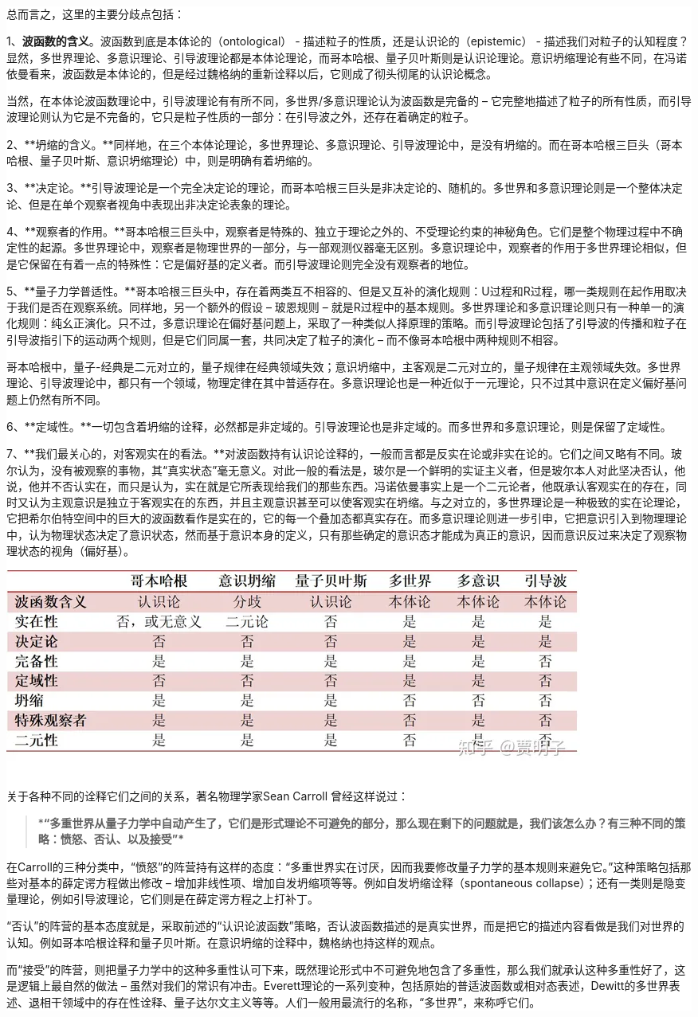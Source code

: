 总而言之，这里的主要分歧点包括：

1、**波函数的含义**。波函数到底是本体论的（ontological） - 描述粒子的性质，还是认识论的（epistemic） - 描述我们对粒子的认知程度？显然，多世界理论、多意识理论、引导波理论都是本体论理论，而哥本哈根、量子贝叶斯则是认识论理论。意识坍缩理论有些不同，在冯诺依曼看来，波函数是本体论的，但是经过魏格纳的重新诠释以后，它则成了彻头彻尾的认识论概念。

当然，在本体论波函数理论中，引导波理论有有所不同，多世界/多意识理论认为波函数是完备的 – 它完整地描述了粒子的所有性质，而引导波理论则认为它是不完备的，它只是粒子性质的一部分：在引导波之外，还存在着确定的粒子。

2、**坍缩的含义。**同样地，在三个本体论理论，多世界理论、多意识理论、引导波理论中，是没有坍缩的。而在哥本哈根三巨头（哥本哈根、量子贝叶斯、意识坍缩理论）中，则是明确有着坍缩的。

3、**决定论。**引导波理论是一个完全决定论的理论，而哥本哈根三巨头是非决定论的、随机的。多世界和多意识理论则是一个整体决定论、但是在单个观察者视角中表现出非决定论表象的理论。

4、**观察者的作用。**哥本哈根三巨头中，观察者是特殊的、独立于理论之外的、不受理论约束的神秘角色。它们是整个物理过程中不确定性的起源。多世界理论中，观察者是物理世界的一部分，与一部观测仪器毫无区别。多意识理论中，观察者的作用于多世界理论相似，但是它保留在有着一点的特殊性：它是偏好基的定义者。而引导波理论则完全没有观察者的地位。

5、**量子力学普适性。**哥本哈根三巨头中，存在着两类互不相容的、但是又互补的演化规则：U过程和R过程，哪一类规则在起作用取决于我们是否在观察系统。同样地，另一个额外的假设 – 玻恩规则 – 就是R过程中的基本规则。多世界理论和多意识理论则只有一种单一的演化规则：纯幺正演化。只不过，多意识理论在偏好基问题上，采取了一种类似人择原理的策略。而引导波理论包括了引导波的传播和粒子在引导波指引下的运动两个规则，但是它们同属一套，共同决定了粒子的演化 – 而不像哥本哈根中两种规则不相容。

哥本哈根中，量子-经典是二元对立的，量子规律在经典领域失效；意识坍缩中，主客观是二元对立的，量子规律在主观领域失效。多世界理论、引导波理论中，都只有一个领域，物理定律在其中普适存在。多意识理论也是一种近似于一元理论，只不过其中意识在定义偏好基问题上仍然有所不同。

6、**定域性。**一切包含着坍缩的诠释，必然都是非定域的。引导波理论也是非定域的。而多世界和多意识理论，则是保留了定域性。

7、**我们最关心的，对客观实在的看法。**对波函数持有认识论诠释的，一般而言都是反实在论或非实在论的。它们之间又略有不同。玻尔认为，没有被观察的事物，其“真实状态”毫无意义。对此一般的看法是，玻尔是一个鲜明的实证主义者，但是玻尔本人对此坚决否认，他说，他并不否认实在，而只是认为，实在就是它所表现给我们的那些东西。冯诺依曼事实上是一个二元论者，他既承认客观实在的存在，同时又认为主观意识是独立于客观实在的东西，并且主观意识甚至可以使客观实在坍缩。与之对立的，多世界理论是一种极致的实在论理论，它把希尔伯特空间中的巨大的波函数看作是实在的，它的每一个叠加态都真实存在。而多意识理论则进一步引申，它把意识引入到物理理论中，认为物理状态决定了意识状态，然而基于意识本身的定义，只有那些确定的意识态才能成为真正的意识，因而意识反过来决定了观察物理状态的视角（偏好基）。

![img](_pics/27、量子现实：两大阵营的对话/v2-7bb2813d6fb36c68e4e560c5b282f22b_720w.webp)

关于各种不同的诠释它们之间的关系，著名物理学家Sean Carroll 曾经这样说过：

> ***“多重世界从量子力学中自动产生了，它们是形式理论不可避免的部分，那么现在剩下的问题就是，我们该怎么办？有三种不同的策略：愤怒、否认、以及接受”\***

在Carroll的三种分类中，“愤怒”的阵营持有这样的态度：“多重世界实在讨厌，因而我要修改量子力学的基本规则来避免它。”这种策略包括那些对基本的薛定谔方程做出修改 – 增加非线性项、增加自发坍缩项等等。例如自发坍缩诠释（spontaneous collapse）；还有一类则是隐变量理论，例如引导波理论，它们则是在薛定谔方程之上打补丁。

“否认”的阵营的基本态度就是，采取前述的“认识论波函数”策略，否认波函数描述的是真实世界，而是把它的描述内容看做是我们对世界的认知。例如哥本哈根诠释和量子贝叶斯。在意识坍缩的诠释中，魏格纳也持这样的观点。

而“接受”的阵营，则把量子力学中的这种多重性认可下来，既然理论形式中不可避免地包含了多重性，那么我们就承认这种多重性好了，这是逻辑上最自然的做法 – 虽然对我们的常识有冲击。Everett理论的一系列变种，包括原始的普适波函数或相对态表述，Dewitt的多世界表述、退相干领域中的存在性诠释、量子达尔文主义等等。人们一般用最流行的名称，“多世界”，来称呼它们。
